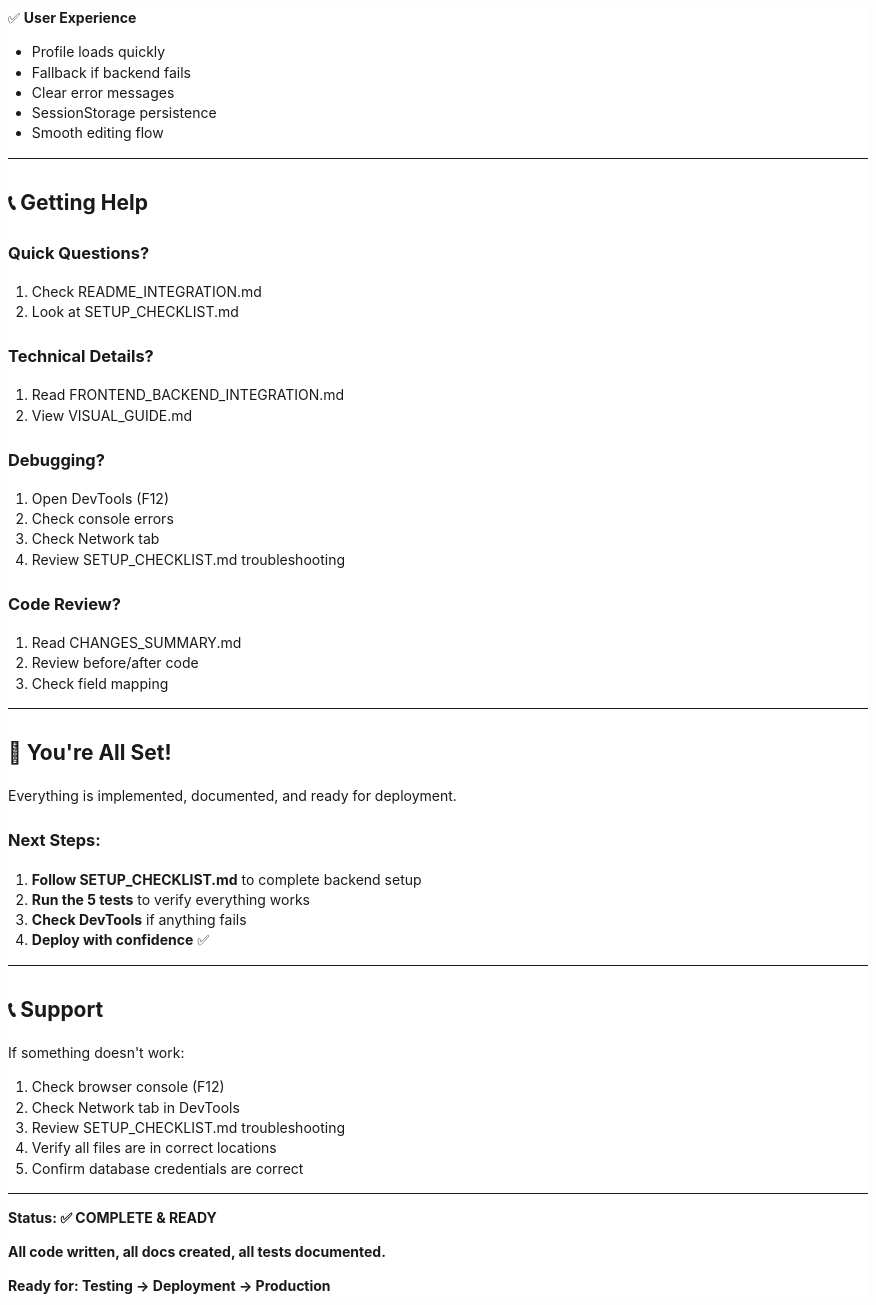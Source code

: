 ✅ **User Experience**
- Profile loads quickly
- Fallback if backend fails
- Clear error messages
- SessionStorage persistence
- Smooth editing flow

---

## 📞 Getting Help

### Quick Questions?
1. Check README_INTEGRATION.md
2. Look at SETUP_CHECKLIST.md

### Technical Details?
1. Read FRONTEND_BACKEND_INTEGRATION.md
2. View VISUAL_GUIDE.md

### Debugging?
1. Open DevTools (F12)
2. Check console errors
3. Check Network tab
4. Review SETUP_CHECKLIST.md troubleshooting

### Code Review?
1. Read CHANGES_SUMMARY.md
2. Review before/after code
3. Check field mapping

---

## 🎉 You're All Set!

Everything is implemented, documented, and ready for deployment.

### Next Steps:
1. **Follow SETUP_CHECKLIST.md** to complete backend setup
2. **Run the 5 tests** to verify everything works
3. **Check DevTools** if anything fails
4. **Deploy with confidence** ✅

---

## 📞 Support

If something doesn't work:
1. Check browser console (F12)
2. Check Network tab in DevTools
3. Review SETUP_CHECKLIST.md troubleshooting
4. Verify all files are in correct locations
5. Confirm database credentials are correct

---

**Status: ✅ COMPLETE & READY**

**All code written, all docs created, all tests documented.**

**Ready for: Testing → Deployment → Production**

